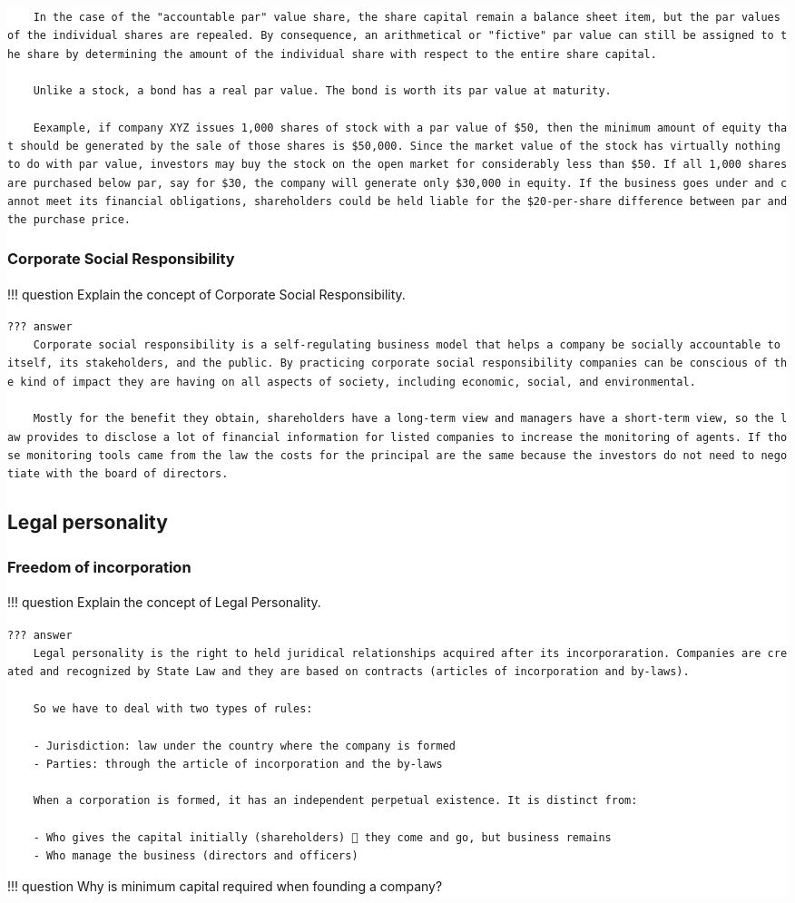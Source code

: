         In the case of the "accountable par" value share, the share capital remain a balance sheet item, but the par values of the individual shares are repealed. By consequence, an arithmetical or "fictive" par value can still be assigned to the share by determining the amount of the individual share with respect to the entire share capital.        
        
        Unlike a stock, a bond has a real par value. The bond is worth its par value at maturity.
    
        Eexample, if company XYZ issues 1,000 shares of stock with a par value of $50, then the minimum amount of equity that should be generated by the sale of those shares is $50,000. Since the market value of the stock has virtually nothing to do with par value, investors may buy the stock on the open market for considerably less than $50. If all 1,000 shares are purchased below par, say for $30, the company will generate only $30,000 in equity. If the business goes under and cannot meet its financial obligations, shareholders could be held liable for the $20-per-share difference between par and the purchase price.

### Corporate Social Responsibility

!!! question
    Explain the concept of Corporate Social Responsibility.

    ??? answer
		Corporate social responsibility is a self-regulating business model that helps a company be socially accountable to itself, its stakeholders, and the public. By practicing corporate social responsibility companies can be conscious of the kind of impact they are having on all aspects of society, including economic, social, and environmental.

		Mostly for the benefit they obtain, shareholders have a long-term view and managers have a short-term view, so the law provides to disclose a lot of financial information for listed companies to increase the monitoring of agents. If those monitoring tools came from the law the costs for the principal are the same because the investors do not need to negotiate with the board of directors.


## Legal personality

### Freedom of incorporation
!!! question
    Explain the concept of Legal Personality.

    ??? answer
		Legal personality is the right to held juridical relationships acquired after its incorporaration. Companies are created and recognized by State Law and they are based on contracts (articles of incorporation and by-laws).

		So we have to deal with two types of rules:

		- Jurisdiction: law under the country where the company is formed
		- Parties: through the article of incorporation and the by-laws

		When a corporation is formed, it has an independent perpetual existence. It is distinct from:
	
		- Who gives the capital initially (shareholders)  they come and go, but business remains
		- Who manage the business (directors and officers)

!!! question
    Why is minimum capital required when founding a company?
